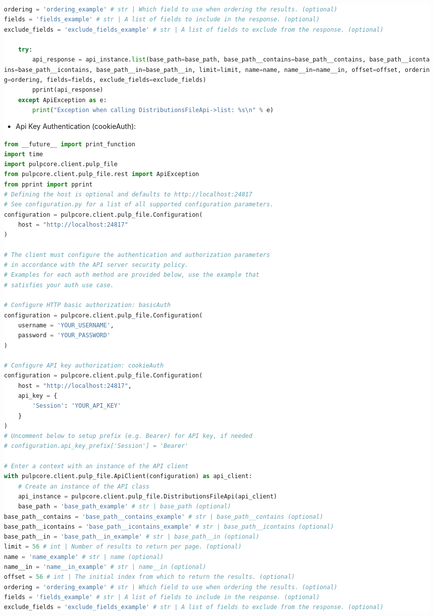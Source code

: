 ```python
ordering = 'ordering_example' # str | Which field to use when ordering the results. (optional)
fields = 'fields_example' # str | A list of fields to include in the response. (optional)
exclude_fields = 'exclude_fields_example' # str | A list of fields to exclude from the response. (optional)

    try:
        api_response = api_instance.list(base_path=base_path, base_path__contains=base_path__contains, base_path__icontains=base_path__icontains, base_path__in=base_path__in, limit=limit, name=name, name__in=name__in, offset=offset, ordering=ordering, fields=fields, exclude_fields=exclude_fields)
        pprint(api_response)
    except ApiException as e:
        print("Exception when calling DistributionsFileApi->list: %s\n" % e)
```

* Api Key Authentication (cookieAuth):
```python
from __future__ import print_function
import time
import pulpcore.client.pulp_file
from pulpcore.client.pulp_file.rest import ApiException
from pprint import pprint
# Defining the host is optional and defaults to http://localhost:24817
# See configuration.py for a list of all supported configuration parameters.
configuration = pulpcore.client.pulp_file.Configuration(
    host = "http://localhost:24817"
)

# The client must configure the authentication and authorization parameters
# in accordance with the API server security policy.
# Examples for each auth method are provided below, use the example that
# satisfies your auth use case.

# Configure HTTP basic authorization: basicAuth
configuration = pulpcore.client.pulp_file.Configuration(
    username = 'YOUR_USERNAME',
    password = 'YOUR_PASSWORD'
)

# Configure API key authorization: cookieAuth
configuration = pulpcore.client.pulp_file.Configuration(
    host = "http://localhost:24817",
    api_key = {
        'Session': 'YOUR_API_KEY'
    }
)
# Uncomment below to setup prefix (e.g. Bearer) for API key, if needed
# configuration.api_key_prefix['Session'] = 'Bearer'

# Enter a context with an instance of the API client
with pulpcore.client.pulp_file.ApiClient(configuration) as api_client:
    # Create an instance of the API class
    api_instance = pulpcore.client.pulp_file.DistributionsFileApi(api_client)
    base_path = 'base_path_example' # str | base_path (optional)
base_path__contains = 'base_path__contains_example' # str | base_path__contains (optional)
base_path__icontains = 'base_path__icontains_example' # str | base_path__icontains (optional)
base_path__in = 'base_path__in_example' # str | base_path__in (optional)
limit = 56 # int | Number of results to return per page. (optional)
name = 'name_example' # str | name (optional)
name__in = 'name__in_example' # str | name__in (optional)
offset = 56 # int | The initial index from which to return the results. (optional)
ordering = 'ordering_example' # str | Which field to use when ordering the results. (optional)
fields = 'fields_example' # str | A list of fields to include in the response. (optional)
exclude_fields = 'exclude_fields_example' # str | A list of fields to exclude from the response. (optional)
```